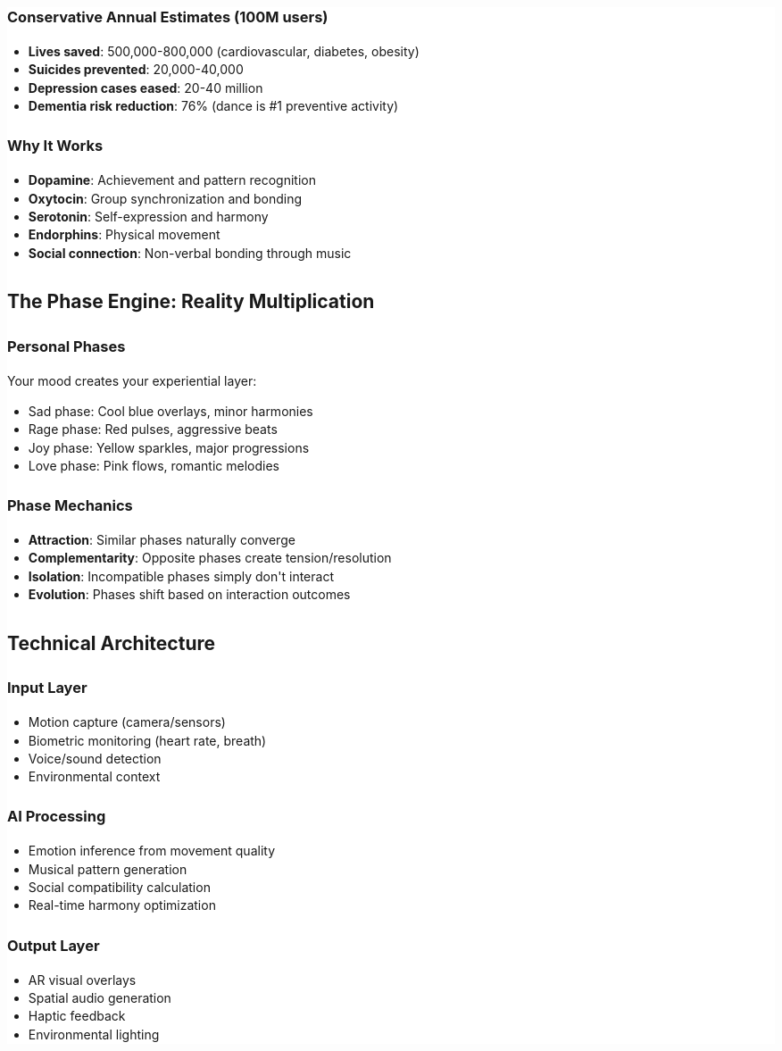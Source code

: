 ### Conservative Annual Estimates (100M users)
- **Lives saved**: 500,000-800,000 (cardiovascular, diabetes, obesity)
- **Suicides prevented**: 20,000-40,000 
- **Depression cases eased**: 20-40 million
- **Dementia risk reduction**: 76% (dance is #1 preventive activity)

### Why It Works
- **Dopamine**: Achievement and pattern recognition
- **Oxytocin**: Group synchronization and bonding
- **Serotonin**: Self-expression and harmony
- **Endorphins**: Physical movement
- **Social connection**: Non-verbal bonding through music

## The Phase Engine: Reality Multiplication

### Personal Phases
Your mood creates your experiential layer:
- Sad phase: Cool blue overlays, minor harmonies
- Rage phase: Red pulses, aggressive beats
- Joy phase: Yellow sparkles, major progressions
- Love phase: Pink flows, romantic melodies

### Phase Mechanics
- **Attraction**: Similar phases naturally converge
- **Complementarity**: Opposite phases create tension/resolution
- **Isolation**: Incompatible phases simply don't interact
- **Evolution**: Phases shift based on interaction outcomes

## Technical Architecture

### Input Layer
- Motion capture (camera/sensors)
- Biometric monitoring (heart rate, breath)
- Voice/sound detection
- Environmental context

### AI Processing
- Emotion inference from movement quality
- Musical pattern generation
- Social compatibility calculation
- Real-time harmony optimization

### Output Layer
- AR visual overlays
- Spatial audio generation
- Haptic feedback
- Environmental lighting
